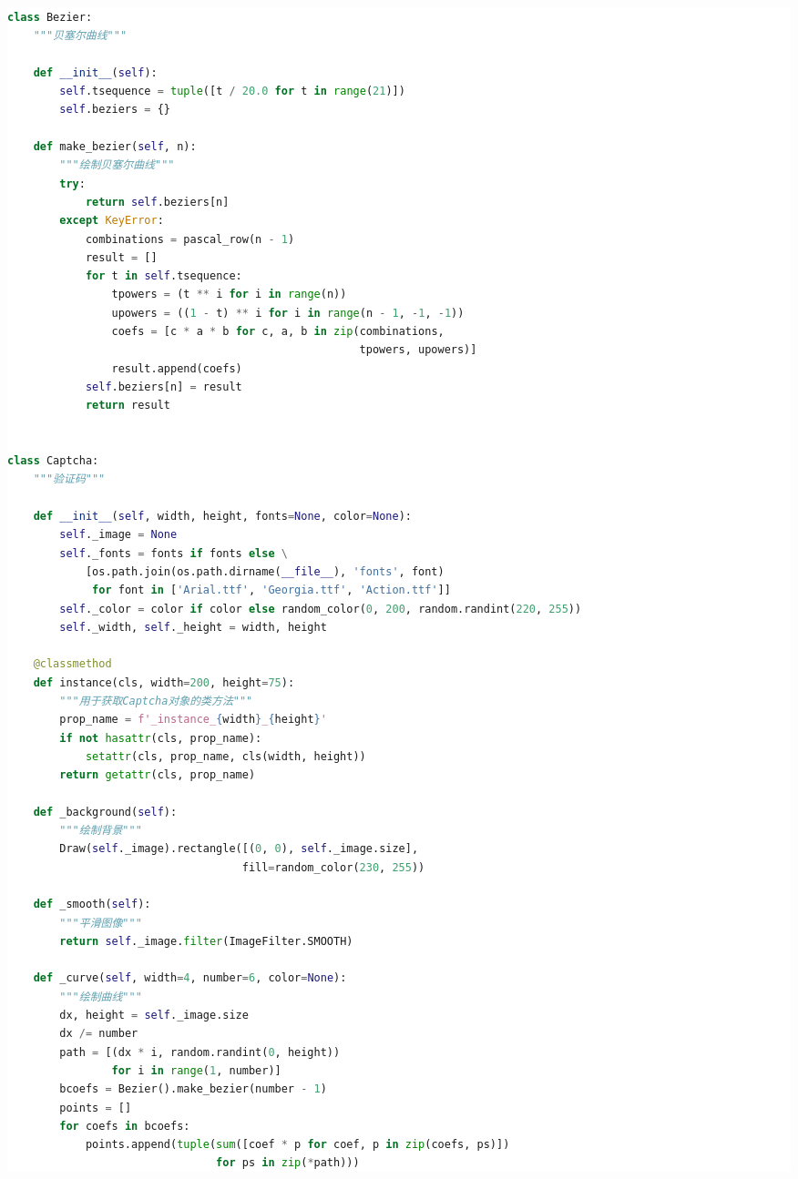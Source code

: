 ```Python
class Bezier:
    """贝塞尔曲线"""

    def __init__(self):
        self.tsequence = tuple([t / 20.0 for t in range(21)])
        self.beziers = {}

    def make_bezier(self, n):
        """绘制贝塞尔曲线"""
        try:
            return self.beziers[n]
        except KeyError:
            combinations = pascal_row(n - 1)
            result = []
            for t in self.tsequence:
                tpowers = (t ** i for i in range(n))
                upowers = ((1 - t) ** i for i in range(n - 1, -1, -1))
                coefs = [c * a * b for c, a, b in zip(combinations,
                                                      tpowers, upowers)]
                result.append(coefs)
            self.beziers[n] = result
            return result


class Captcha:
    """验证码"""

    def __init__(self, width, height, fonts=None, color=None):
        self._image = None
        self._fonts = fonts if fonts else \
            [os.path.join(os.path.dirname(__file__), 'fonts', font)
             for font in ['Arial.ttf', 'Georgia.ttf', 'Action.ttf']]
        self._color = color if color else random_color(0, 200, random.randint(220, 255))
        self._width, self._height = width, height

    @classmethod
    def instance(cls, width=200, height=75):
        """用于获取Captcha对象的类方法"""
        prop_name = f'_instance_{width}_{height}'
        if not hasattr(cls, prop_name):
            setattr(cls, prop_name, cls(width, height))
        return getattr(cls, prop_name)

    def _background(self):
        """绘制背景"""
        Draw(self._image).rectangle([(0, 0), self._image.size],
                                    fill=random_color(230, 255))

    def _smooth(self):
        """平滑图像"""
        return self._image.filter(ImageFilter.SMOOTH)

    def _curve(self, width=4, number=6, color=None):
        """绘制曲线"""
        dx, height = self._image.size
        dx /= number
        path = [(dx * i, random.randint(0, height))
                for i in range(1, number)]
        bcoefs = Bezier().make_bezier(number - 1)
        points = []
        for coefs in bcoefs:
            points.append(tuple(sum([coef * p for coef, p in zip(coefs, ps)])
                                for ps in zip(*path)))
```